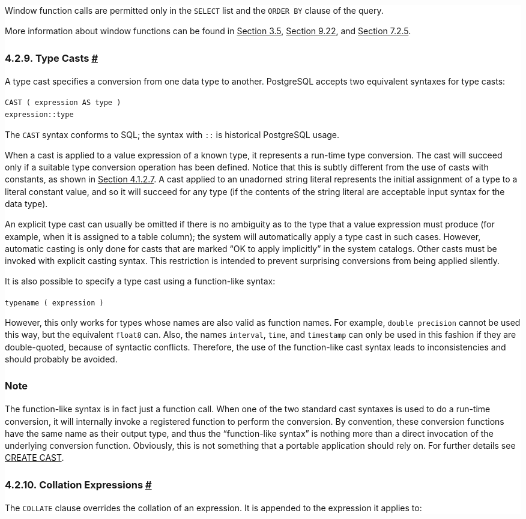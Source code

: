 Window function calls are permitted only in the `SELECT` list and the `ORDER BY` clause of the query.

More information about window functions can be found in [Section 3.5](tutorial-window.html "3.5. Window Functions"), [Section 9.22](functions-window.html "9.22. Window Functions"), and [Section 7.2.5](queries-table-expressions.html#QUERIES-WINDOW "7.2.5. Window Function Processing").

### 4.2.9. Type Casts [#](#SQL-SYNTAX-TYPE-CASTS)

A type cast specifies a conversion from one data type to another. PostgreSQL accepts two equivalent syntaxes for type casts:

    CAST ( expression AS type )
    expression::type

The `CAST` syntax conforms to SQL; the syntax with `::` is historical PostgreSQL usage.

When a cast is applied to a value expression of a known type, it represents a run-time type conversion. The cast will succeed only if a suitable type conversion operation has been defined. Notice that this is subtly different from the use of casts with constants, as shown in [Section 4.1.2.7](sql-syntax-lexical.html#SQL-SYNTAX-CONSTANTS-GENERIC "4.1.2.7. Constants of Other Types"). A cast applied to an unadorned string literal represents the initial assignment of a type to a literal constant value, and so it will succeed for any type (if the contents of the string literal are acceptable input syntax for the data type).

An explicit type cast can usually be omitted if there is no ambiguity as to the type that a value expression must produce (for example, when it is assigned to a table column); the system will automatically apply a type cast in such cases. However, automatic casting is only done for casts that are marked “OK to apply implicitly” in the system catalogs. Other casts must be invoked with explicit casting syntax. This restriction is intended to prevent surprising conversions from being applied silently.

It is also possible to specify a type cast using a function-like syntax:

    typename ( expression )

However, this only works for types whose names are also valid as function names. For example, `double precision` cannot be used this way, but the equivalent `float8` can. Also, the names `interval`, `time`, and `timestamp` can only be used in this fashion if they are double-quoted, because of syntactic conflicts. Therefore, the use of the function-like cast syntax leads to inconsistencies and should probably be avoided.

### Note

The function-like syntax is in fact just a function call. When one of the two standard cast syntaxes is used to do a run-time conversion, it will internally invoke a registered function to perform the conversion. By convention, these conversion functions have the same name as their output type, and thus the “function-like syntax” is nothing more than a direct invocation of the underlying conversion function. Obviously, this is not something that a portable application should rely on. For further details see [CREATE CAST](sql-createcast.html "CREATE CAST").

### 4.2.10. Collation Expressions [#](#SQL-SYNTAX-COLLATE-EXPRS)

The `COLLATE` clause overrides the collation of an expression. It is appended to the expression it applies to:
